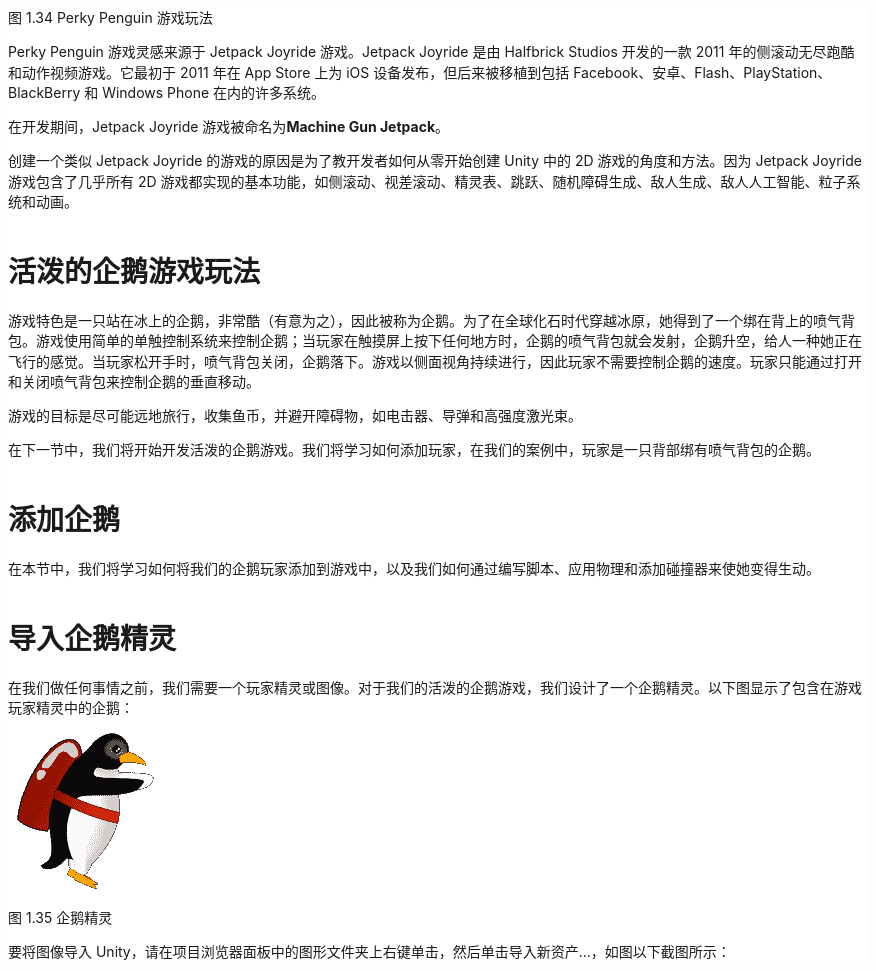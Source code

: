 
图 1.34 Perky Penguin 游戏玩法

Perky Penguin 游戏灵感来源于 Jetpack Joyride 游戏。Jetpack Joyride 是由 Halfbrick Studios 开发的一款 2011 年的侧滚动无尽跑酷和动作视频游戏。它最初于 2011 年在 App Store 上为 iOS 设备发布，但后来被移植到包括 Facebook、安卓、Flash、PlayStation、BlackBerry 和 Windows Phone 在内的许多系统。

在开发期间，Jetpack Joyride 游戏被命名为**Machine Gun Jetpack**。

创建一个类似 Jetpack Joyride 的游戏的原因是为了教开发者如何从零开始创建 Unity 中的 2D 游戏的角度和方法。因为 Jetpack Joyride 游戏包含了几乎所有 2D 游戏都实现的基本功能，如侧滚动、视差滚动、精灵表、跳跃、随机障碍生成、敌人生成、敌人人工智能、粒子系统和动画。

# 活泼的企鹅游戏玩法

游戏特色是一只站在冰上的企鹅，非常酷（有意为之），因此被称为企鹅。为了在全球化石时代穿越冰原，她得到了一个绑在背上的喷气背包。游戏使用简单的单触控制系统来控制企鹅；当玩家在触摸屏上按下任何地方时，企鹅的喷气背包就会发射，企鹅升空，给人一种她正在飞行的感觉。当玩家松开手时，喷气背包关闭，企鹅落下。游戏以侧面视角持续进行，因此玩家不需要控制企鹅的速度。玩家只能通过打开和关闭喷气背包来控制企鹅的垂直移动。

游戏的目标是尽可能远地旅行，收集鱼币，并避开障碍物，如电击器、导弹和高强度激光束。

在下一节中，我们将开始开发活泼的企鹅游戏。我们将学习如何添加玩家，在我们的案例中，玩家是一只背部绑有喷气背包的企鹅。

# 添加企鹅

在本节中，我们将学习如何将我们的企鹅玩家添加到游戏中，以及我们如何通过编写脚本、应用物理和添加碰撞器来使她变得生动。

# 导入企鹅精灵

在我们做任何事情之前，我们需要一个玩家精灵或图像。对于我们的活泼的企鹅游戏，我们设计了一个企鹅精灵。以下图显示了包含在游戏玩家精灵中的企鹅：

![](img/image_01_035.png)

图 1.35 企鹅精灵

要将图像导入 Unity，请在项目浏览器面板中的图形文件夹上右键单击，然后单击导入新资产...，如图以下截图所示：
